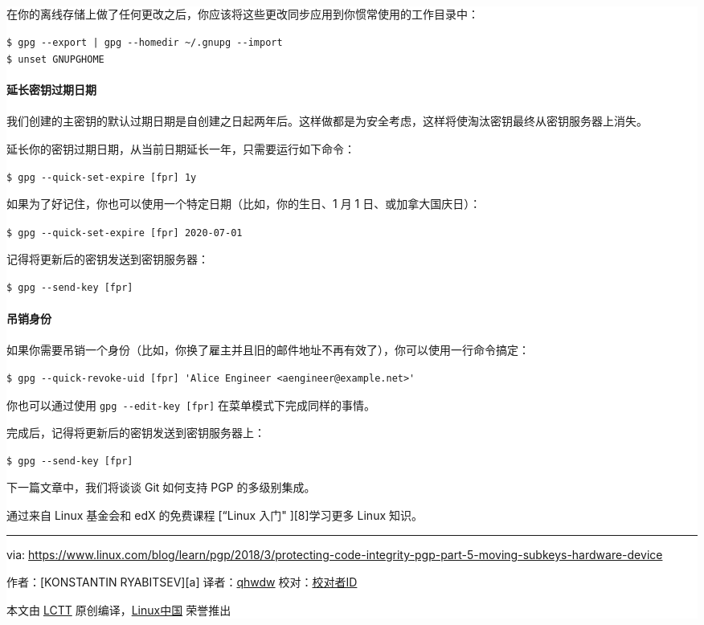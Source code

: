 在你的离线存储上做了任何更改之后，你应该将这些更改同步应用到你惯常使用的工作目录中：
```
$ gpg --export | gpg --homedir ~/.gnupg --import
$ unset GNUPGHOME

```

#### 延长密钥过期日期

我们创建的主密钥的默认过期日期是自创建之日起两年后。这样做都是为安全考虑，这样将使淘汰密钥最终从密钥服务器上消失。

延长你的密钥过期日期，从当前日期延长一年，只需要运行如下命令：
```
$ gpg --quick-set-expire [fpr] 1y

```

如果为了好记住，你也可以使用一个特定日期（比如，你的生日、1 月 1 日、或加拿大国庆日）：
```
$ gpg --quick-set-expire [fpr] 2020-07-01

```

记得将更新后的密钥发送到密钥服务器：
```
$ gpg --send-key [fpr]

```

#### 吊销身份

如果你需要吊销一个身份（比如，你换了雇主并且旧的邮件地址不再有效了），你可以使用一行命令搞定：
```
$ gpg --quick-revoke-uid [fpr] 'Alice Engineer <aengineer@example.net>'

```

你也可以通过使用 `gpg --edit-key [fpr]` 在菜单模式下完成同样的事情。

完成后，记得将更新后的密钥发送到密钥服务器上：
```
$ gpg --send-key [fpr]

```

下一篇文章中，我们将谈谈 Git 如何支持 PGP 的多级别集成。

通过来自 Linux 基金会和 edX 的免费课程 [“Linux 入门" ][8]学习更多 Linux 知识。

--------------------------------------------------------------------------------

via: https://www.linux.com/blog/learn/pgp/2018/3/protecting-code-integrity-pgp-part-5-moving-subkeys-hardware-device

作者：[KONSTANTIN RYABITSEV][a]
译者：[qhwdw](https://github.com/qhwdw)
校对：[校对者ID](https://github.com/校对者ID)

本文由 [LCTT](https://github.com/LCTT/TranslateProject) 原创编译，[Linux中国](https://linux.cn/) 荣誉推出
